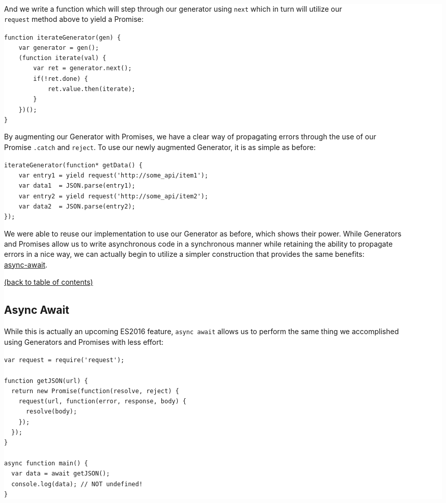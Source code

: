 And we write a function which will step through our generator using `next` which in turn will utilize our  
`request` method above to yield a Promise:

    function iterateGenerator(gen) {
        var generator = gen();
        (function iterate(val) {
            var ret = generator.next();
            if(!ret.done) {
                ret.value.then(iterate);
            }
        })();
    }

By augmenting our Generator with Promises, we have a clear way of propagating errors through the use of our  
Promise `.catch` and `reject`. To use our newly augmented Generator, it is as simple as before:

    iterateGenerator(function* getData() {
        var entry1 = yield request('http://some_api/item1');
        var data1  = JSON.parse(entry1);
        var entry2 = yield request('http://some_api/item2');
        var data2  = JSON.parse(entry2);
    });

We were able to reuse our implementation to use our Generator as before, which shows their power. While Generators  
and Promises allow us to write asynchronous code in a synchronous manner while retaining the ability to propagate  
errors in a nice way, we can actually begin to utilize a simpler construction that provides the same benefits:  
[async-await](https://github.com/DrkSephy/es6-cheatsheet#async-await).

[(back to table of contents)]()

Async Await
-----------

While this is actually an upcoming ES2016 feature, `async await` allows us to perform the same thing we accomplished  
using Generators and Promises with less effort:

    var request = require('request');

    function getJSON(url) {
      return new Promise(function(resolve, reject) {
        request(url, function(error, response, body) {
          resolve(body);
        });
      });
    }

    async function main() {
      var data = await getJSON();
      console.log(data); // NOT undefined!
    }
